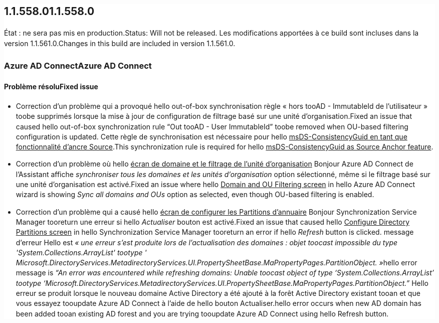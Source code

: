 ## <a name="115580"></a><span data-ttu-id="a98d2-153">1.1.558.0</span><span class="sxs-lookup"><span data-stu-id="a98d2-153">1.1.558.0</span></span>
<span data-ttu-id="a98d2-154">État : ne sera pas mis en production.</span><span class="sxs-lookup"><span data-stu-id="a98d2-154">Status: Will not be released.</span></span> <span data-ttu-id="a98d2-155">Les modifications apportées à ce build sont incluses dans la version 1.1.561.0.</span><span class="sxs-lookup"><span data-stu-id="a98d2-155">Changes in this build are included in version 1.1.561.0.</span></span>

### <a name="azure-ad-connect"></a><span data-ttu-id="a98d2-156">Azure AD Connect</span><span class="sxs-lookup"><span data-stu-id="a98d2-156">Azure AD Connect</span></span>

#### <a name="fixed-issue"></a><span data-ttu-id="a98d2-157">Problème résolu</span><span class="sxs-lookup"><span data-stu-id="a98d2-157">Fixed issue</span></span>

* <span data-ttu-id="a98d2-158">Correction d’un problème qui a provoqué hello out-of-box synchronisation règle « hors tooAD - ImmutableId de l’utilisateur » toobe supprimés lorsque la mise à jour de configuration de filtrage basé sur une unité d’organisation.</span><span class="sxs-lookup"><span data-stu-id="a98d2-158">Fixed an issue that caused hello out-of-box synchronization rule “Out tooAD - User ImmutableId” toobe removed when OU-based filtering configuration is updated.</span></span> <span data-ttu-id="a98d2-159">Cette règle de synchronisation est nécessaire pour hello [msDS-ConsistencyGuid en tant que fonctionnalité d’ancre Source](active-directory-aadconnect-design-concepts.md#using-msds-consistencyguid-as-sourceanchor).</span><span class="sxs-lookup"><span data-stu-id="a98d2-159">This synchronization rule is required for hello [msDS-ConsistencyGuid as Source Anchor feature](active-directory-aadconnect-design-concepts.md#using-msds-consistencyguid-as-sourceanchor).</span></span>

* <span data-ttu-id="a98d2-160">Correction d’un problème où hello [écran de domaine et le filtrage de l’unité d’organisation](active-directory-aadconnect-get-started-custom.md#domain-and-ou-filtering) Bonjour Azure AD Connect de l’Assistant affiche *synchroniser tous les domaines et les unités d’organisation* option sélectionné, même si le filtrage basé sur une unité d’organisation est activé.</span><span class="sxs-lookup"><span data-stu-id="a98d2-160">Fixed an issue where hello [Domain and OU Filtering screen](active-directory-aadconnect-get-started-custom.md#domain-and-ou-filtering) in hello Azure AD Connect wizard is showing *Sync all domains and OUs* option as selected, even though OU-based filtering is enabled.</span></span>

*   <span data-ttu-id="a98d2-161">Correction d’un problème qui a causé hello [écran de configurer les Partitions d’annuaire](active-directory-aadconnectsync-configure-filtering.md#organizational-unitbased-filtering) Bonjour Synchronization Service Manager tooreturn une erreur si hello *Actualiser* bouton est activé.</span><span class="sxs-lookup"><span data-stu-id="a98d2-161">Fixed an issue that caused hello [Configure Directory Partitions screen](active-directory-aadconnectsync-configure-filtering.md#organizational-unitbased-filtering) in hello Synchronization Service Manager tooreturn an error if hello *Refresh* button is clicked.</span></span> <span data-ttu-id="a98d2-162">message d’erreur Hello est *« une erreur s’est produite lors de l’actualisation des domaines : objet toocast impossible du type 'System.Collections.ArrayList' tootype ' Microsoft.DirectoryServices.MetadirectoryServices.UI.PropertySheetBase.MaPropertyPages.PartitionObject. »*</span><span class="sxs-lookup"><span data-stu-id="a98d2-162">hello error message is *“An error was encountered while refreshing domains: Unable toocast object of type ‘System.Collections.ArrayList’ tootype ‘Microsoft.DirectoryServices.MetadirectoryServices.UI.PropertySheetBase.MaPropertyPages.PartitionObject.”*</span></span> <span data-ttu-id="a98d2-163">Hello erreur se produit lorsque le nouveau domaine Active Directory a été ajouté à la forêt Active Directory existant tooan et que vous essayez tooupdate Azure AD Connect à l’aide de hello bouton Actualiser.</span><span class="sxs-lookup"><span data-stu-id="a98d2-163">hello error occurs when new AD domain has been added tooan existing AD forest and you are trying tooupdate Azure AD Connect using hello Refresh button.</span></span>
